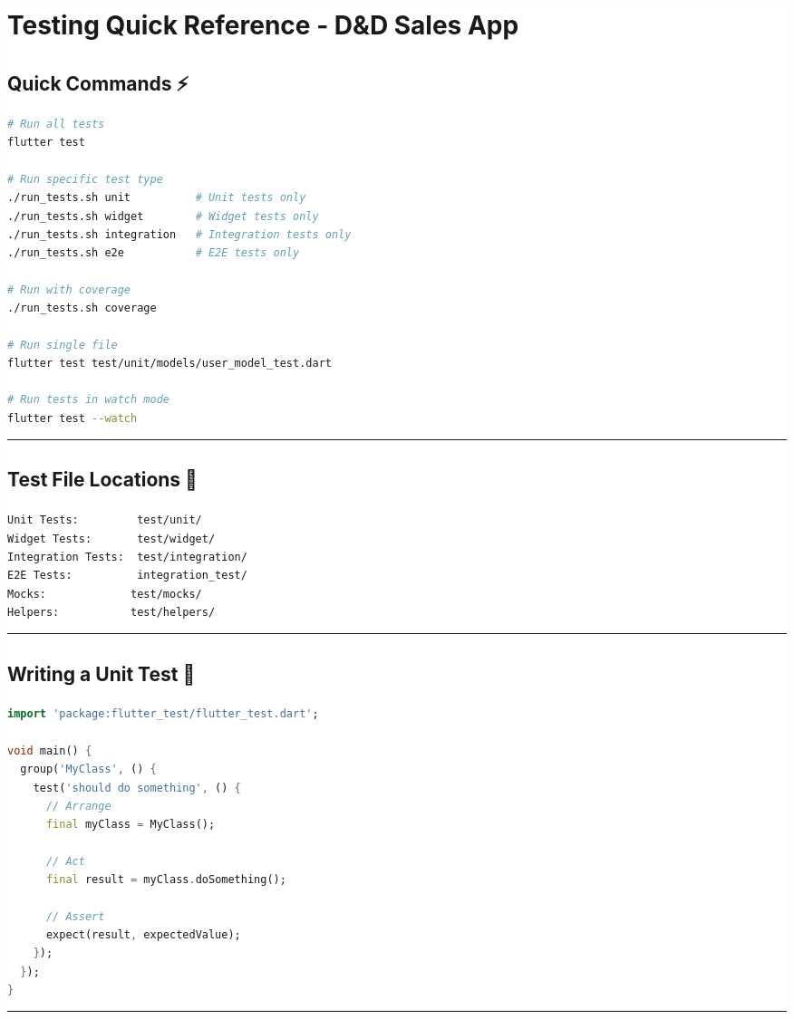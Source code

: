 # Testing Quick Reference - D&D Sales App

## Quick Commands ⚡

```bash
# Run all tests
flutter test

# Run specific test type
./run_tests.sh unit          # Unit tests only
./run_tests.sh widget        # Widget tests only
./run_tests.sh integration   # Integration tests only
./run_tests.sh e2e           # E2E tests only

# Run with coverage
./run_tests.sh coverage

# Run single file
flutter test test/unit/models/user_model_test.dart

# Run tests in watch mode
flutter test --watch
```

---

## Test File Locations 📁

```
Unit Tests:         test/unit/
Widget Tests:       test/widget/
Integration Tests:  test/integration/
E2E Tests:          integration_test/
Mocks:             test/mocks/
Helpers:           test/helpers/
```

---

## Writing a Unit Test 🧪

```dart
import 'package:flutter_test/flutter_test.dart';

void main() {
  group('MyClass', () {
    test('should do something', () {
      // Arrange
      final myClass = MyClass();
      
      // Act
      final result = myClass.doSomething();
      
      // Assert
      expect(result, expectedValue);
    });
  });
}
```

---
